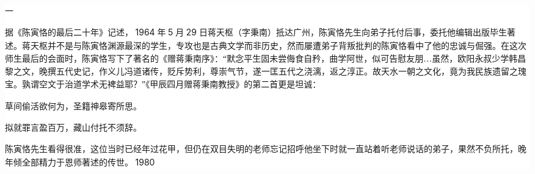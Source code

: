  <p class="MsoNormal">
  <span lang="ZH-CN" style="font-family:宋体;mso-ascii-font-family:
Calibri;mso-ascii-theme-font:minor-latin;mso-fareast-font-family:宋体;mso-fareast-theme-font:
minor-fareast">
   一
  </span>
  <o:p>
  </o:p>
 </p>
 <p class="MsoNormal">
  <span lang="ZH-CN" style="font-family:宋体;mso-ascii-font-family:
Calibri;mso-ascii-theme-font:minor-latin;mso-fareast-font-family:宋体;mso-fareast-theme-font:
minor-fareast">
   据《陈寅恪的最后二十年》记述，
  </span>
  1964
  <span lang="ZH-CN" style="font-family:
宋体;mso-ascii-font-family:Calibri;mso-ascii-theme-font:minor-latin;mso-fareast-font-family:
宋体;mso-fareast-theme-font:minor-fareast">
   年
  </span>
  5
  <span lang="ZH-CN" style="font-family:宋体;mso-ascii-font-family:Calibri;mso-ascii-theme-font:minor-latin;
mso-fareast-font-family:宋体;mso-fareast-theme-font:minor-fareast">
   月
  </span>
  29
  <span lang="ZH-CN" style="font-family:宋体;mso-ascii-font-family:Calibri;mso-ascii-theme-font:
minor-latin;mso-fareast-font-family:宋体;mso-fareast-theme-font:minor-fareast">
   日蒋天枢（字秉南）抵达广州，陈寅恪先生向弟子托付后事，委托他编辑出版毕生著述。蒋天枢并不是与陈寅恪渊源最深的学生，专攻也是古典文学而非历史，然而屡遭弟子背叛批判的陈寅恪看中了他的忠诚与倔强。在这次师生最后的会面时，陈寅恪写下了著名的《赠蒋秉南序》：“默念平生固未尝侮食自矜，曲学阿世，似可告慰友朋…虽然，欧阳永叔少学韩昌黎之文，晚撰五代史记，作义儿冯道诸传，贬斥势利，尊崇气节，遂一匡五代之浇漓，返之淳正。故天水一朝之文化，竟为我民族遗留之瑰宝。孰谓空文于治道学术无裨益耶？”《甲辰四月赠蒋秉南教授》的第二首更是坦诚：
  </span>
  <o:p>
  </o:p>
 </p>
 <p class="MsoNormal">
  <span lang="ZH-CN" style="font-family:宋体;mso-ascii-font-family:
Calibri;mso-ascii-theme-font:minor-latin;mso-fareast-font-family:宋体;mso-fareast-theme-font:
minor-fareast">
   草间偷活欲何为，圣籍神皋寄所思。
  </span>
  <o:p>
  </o:p>
 </p>
 <p class="MsoNormal">
  <span lang="ZH-CN" style="font-family:宋体;mso-ascii-font-family:
Calibri;mso-ascii-theme-font:minor-latin;mso-fareast-font-family:宋体;mso-fareast-theme-font:
minor-fareast">
   拟就罪言盈百万，藏山付托不须辞。
  </span>
  <o:p>
  </o:p>
 </p>
 <p class="MsoNormal">
  <span lang="ZH-CN" style="font-family:宋体;mso-ascii-font-family:
Calibri;mso-ascii-theme-font:minor-latin;mso-fareast-font-family:宋体;mso-fareast-theme-font:
minor-fareast">
   陈寅恪先生看得很准，这位当时已经年过花甲，但仍在双目失明的老师忘记招呼他坐下时就一直站着听老师说话的弟子，果然不负所托，晚年倾全部精力于恩师著述的传世。
  </span>
  1980
  <span lang="ZH-CN" style="font-family:宋体;mso-ascii-font-family:Calibri;mso-ascii-theme-font:
minor-latin;mso-fareast-font-family:宋体;mso-fareast-theme-font:minor-fareast">
